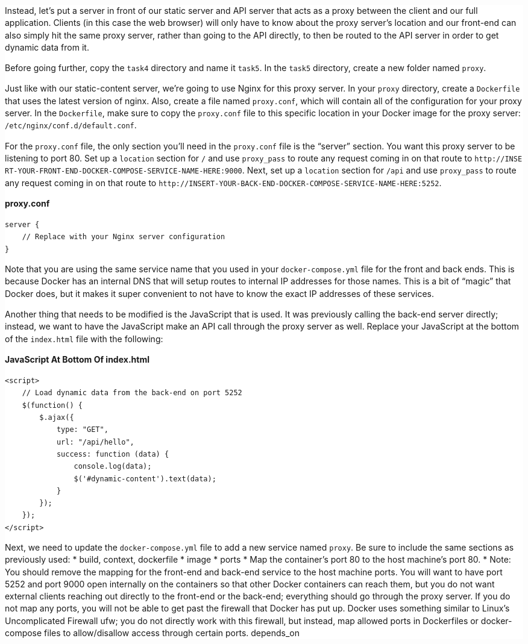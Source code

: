 Instead, let’s put a server in front of our static server and API server that acts as a proxy between the client and our full application. Clients (in this case the web browser) will only have to know about the proxy server’s location and our front-end can also simply hit the same proxy server, rather than going to the API directly, to then be routed to the API server in order to get dynamic data from it.

Before going further, copy the `task4` directory and name it `task5`. In the `task5` directory, create a new folder named `proxy`.

Just like with our static-content server, we’re going to use Nginx for this proxy server. In your `proxy` directory, create a `Dockerfile` that uses the latest version of nginx. Also, create a file named `proxy.conf`, which will contain all of the configuration for your proxy server. In the `Dockerfile`, make sure to copy the `proxy.conf` file to this specific location in your Docker image for the proxy server: `/etc/nginx/conf.d/default.conf`.

For the `proxy.conf` file, the only section you’ll need in the `proxy.conf` file is the “server” section. You want this proxy server to be listening to port 80. Set up a `location` section for `/` and use `proxy_pass` to route any request coming in on that route to `http://INSERT-YOUR-FRONT-END-DOCKER-COMPOSE-SERVICE-NAME-HERE:9000`. Next, set up a `location` section for `/api` and use `proxy_pass` to route any request coming in on that route to `http://INSERT-YOUR-BACK-END-DOCKER-COMPOSE-SERVICE-NAME-HERE:5252`.

**proxy.conf**
```
server {
    // Replace with your Nginx server configuration
}
```
Note that you are using the same service name that you used in your `docker-compose.yml` file for the front and back ends. This is because Docker has an internal DNS that will setup routes to internal IP addresses for those names. This is a bit of “magic” that Docker does, but it makes it super convenient to not have to know the exact IP addresses of these services.

Another thing that needs to be modified is the JavaScript that is used. It was previously calling the back-end server directly; instead, we want to have the JavaScript make an API call through the proxy server as well. Replace your JavaScript at the bottom of the `index.html` file with the following:

**JavaScript At Bottom Of index.html**
```
<script>
    // Load dynamic data from the back-end on port 5252
    $(function() {
        $.ajax({
            type: "GET",
            url: "/api/hello",
            success: function (data) {
                console.log(data);
                $('#dynamic-content').text(data);
            }
        });
    });
</script>
```
Next, we need to update the `docker-compose.yml` file to add a new service named `proxy`. Be sure to include the same sections as previously used: \* build, context, dockerfile \* image \* ports \* Map the container’s port 80 to the host machine’s port 80. \* Note: You should remove the mapping for the front-end and back-end service to the host machine ports. You will want to have port 5252 and port 9000 open internally on the containers so that other Docker containers can reach them, but you do not want external clients reaching out directly to the front-end or the back-end; everything should go through the proxy server. If you do not map any ports, you will not be able to get past the firewall that Docker has put up. Docker uses something similar to Linux’s Uncomplicated Firewall ufw; you do not directly work with this firewall, but instead, map allowed ports in Dockerfiles or docker-compose files to allow/disallow access through certain ports. depends\_on
